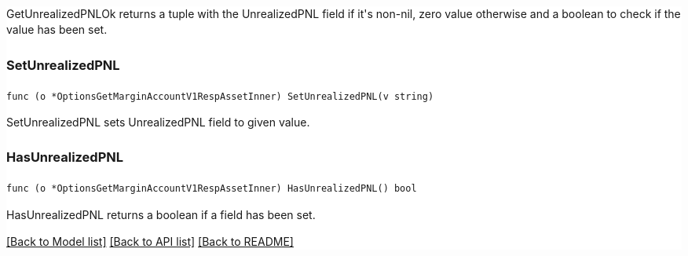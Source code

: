 GetUnrealizedPNLOk returns a tuple with the UnrealizedPNL field if it's non-nil, zero value otherwise
and a boolean to check if the value has been set.

### SetUnrealizedPNL

`func (o *OptionsGetMarginAccountV1RespAssetInner) SetUnrealizedPNL(v string)`

SetUnrealizedPNL sets UnrealizedPNL field to given value.

### HasUnrealizedPNL

`func (o *OptionsGetMarginAccountV1RespAssetInner) HasUnrealizedPNL() bool`

HasUnrealizedPNL returns a boolean if a field has been set.


[[Back to Model list]](../README.md#documentation-for-models) [[Back to API list]](../README.md#documentation-for-api-endpoints) [[Back to README]](../README.md)


